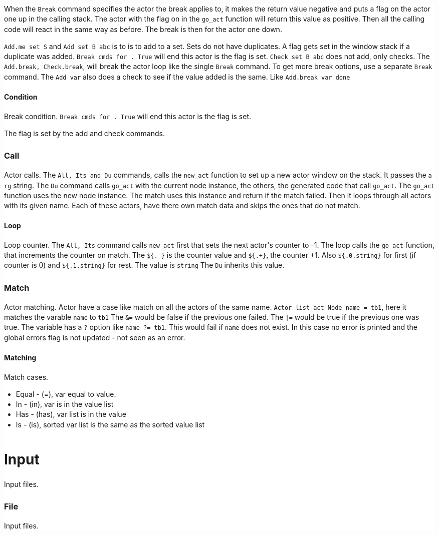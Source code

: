 When the `Break` command specifies the actor the break applies to, it makes the return value negative
and puts a flag on the actor one up in the calling stack. The actor with the flag on in the `go_act` function will return this value as positive.
Then all the calling code will react in the same way as before. The break is then for the actor one down.

`Add.me set S` and `Add set B abc` is to is to add to a set. Sets do not have duplicates.
A flag gets set in the window stack if a duplicate was added.
`Break cmds for . True` will end this actor is the flag is set.
`Check set B abc` does not add, only checks.
The `Add.break, Check.break`, will break the actor loop like the single `Break` command.
To get more break options, use a separate `Break` command.
The `Add var` also does a check to see if the value added is the same. Like `Add.break var done`



#### Condition
Break condition.
`Break cmds for . True` will end this actor is the flag is set.

The flag is set by the add and check commands.


### Call
Actor calls.
The `All, Its and Du` commands, calls the `new_act` function to set up
a new actor window on the stack. It passes the `arg` string.
The `Du` command calls `go_act` with the current node instance, the others, the generated code that call `go_act`.
The `go_act` function uses the new node instance. The match uses this instance
and return if the match failed. Then it loops through all actors with its given name.
Each of these actors, have there own match data and skips the ones that do not match.


#### Loop
Loop counter.
The `All, Its` command calls `new_act` first that sets the next actor's counter to -1.
The loop calls the `go_act` function, that increments the counter on match.
The `${.-}` is the counter value and `${.+}`, the counter +1.
Also `${.0.string}` for first (if counter is 0) and `${.1.string}` for rest. The value is `string`
The `Du` inherits this value.


### Match
Actor matching.
Actor have a case like match on all the actors of the same name.
`Actor list_act Node name = tb1`, here it matches the varable `name` to `tb1`
The `&=` would be false if the previous one failed. The `|=` would be true if the previous one was true.
The variable has a `?` option like `name ?= tb1`. This would fail if `name` does not exist.
In this case no error is printed and the global errors flag is not updated - not seen as an error.


#### Matching
Match cases.
- Equal -  (=), var equal to value.
- In -  (in), var is in the value list 
- Has -  (has), var list is in the value
- Is -  (is), sorted var list is the same as the sorted value list 
# Input
Input files.
### File
Input files.